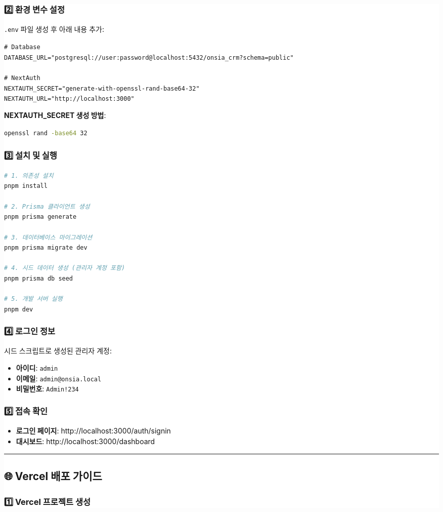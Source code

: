 ### 2️⃣ 환경 변수 설정
`.env` 파일 생성 후 아래 내용 추가:

```env
# Database
DATABASE_URL="postgresql://user:password@localhost:5432/onsia_crm?schema=public"

# NextAuth
NEXTAUTH_SECRET="generate-with-openssl-rand-base64-32"
NEXTAUTH_URL="http://localhost:3000"
```

**NEXTAUTH_SECRET 생성 방법**:
```bash
openssl rand -base64 32
```

### 3️⃣ 설치 및 실행

```bash
# 1. 의존성 설치
pnpm install

# 2. Prisma 클라이언트 생성
pnpm prisma generate

# 3. 데이터베이스 마이그레이션
pnpm prisma migrate dev

# 4. 시드 데이터 생성 (관리자 계정 포함)
pnpm prisma db seed

# 5. 개발 서버 실행
pnpm dev
```

### 4️⃣ 로그인 정보

시드 스크립트로 생성된 관리자 계정:
- **아이디**: `admin`
- **이메일**: `admin@onsia.local`
- **비밀번호**: `Admin!234`

### 5️⃣ 접속 확인
- **로그인 페이지**: http://localhost:3000/auth/signin
- **대시보드**: http://localhost:3000/dashboard

---

## 🌐 Vercel 배포 가이드

### 1️⃣ Vercel 프로젝트 생성
